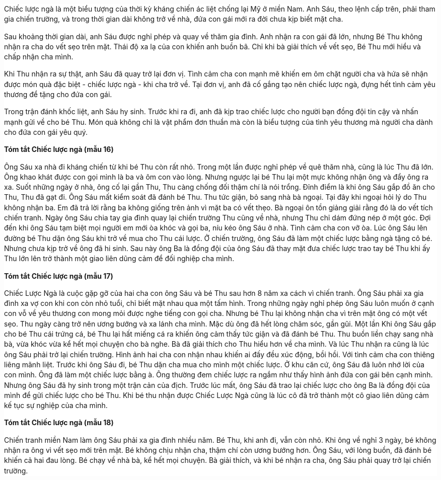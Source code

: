 Chiếc lược ngà là một biểu tượng của thời kỳ kháng chiến ác liệt chống lại Mỹ ở miền Nam. Anh Sáu, theo lệnh cấp trên, phải tham gia chiến trường, và trong thời gian dài không trở về nhà, đứa con gái mới ra đời chưa kịp biết mặt cha.

Sau khoảng thời gian dài, anh Sáu được nghỉ phép và quay về thăm gia đình. Anh nhận ra con gái đã lớn, nhưng Bé Thu không nhận ra cha do vết sẹo trên mặt. Thái độ xa lạ của con khiến anh buồn bã. Chỉ khi bà giải thích về vết sẹo, Bé Thu mới hiểu và chấp nhận cha mình.

Khi Thu nhận ra sự thật, anh Sáu đã quay trở lại đơn vị. Tình cảm cha con mạnh mẽ khiến em ôm chặt người cha và hứa sẽ nhận được món quà đặc biệt - chiếc lược ngà - khi cha trở về. Tại đơn vị, anh đã cố gắng tạo nên chiếc lược ngà, đựng hết tình cảm yêu thương để tặng cho đứa con gái.

Trong trận đánh khốc liệt, anh Sáu hy sinh. Trước khi ra đi, anh đã kịp trao chiếc lược cho người bạn đồng đội tin cậy và nhấn mạnh gửi về cho bé Thu. Món quà không chỉ là vật phẩm đơn thuần mà còn là biểu tượng của tình yêu thương mà người cha dành cho đứa con gái yêu quý.

**Tóm tắt Chiếc lược ngà (mẫu 16)**

Ông Sáu xa nhà đi kháng chiến từ khi bé Thu còn rất nhỏ. Trong một lần được nghỉ phép về quê thăm nhà, cũng là lúc Thu đã lớn. Ông khao khát được con gọi mình là ba và ôm con vào lòng. Nhưng ngược lại bé Thu lại một mực không nhận ông và đẩy ông ra xa. Suốt những ngày ở nhà, ông cố lại gần Thu, Thu càng chống đối thậm chí là nói trổng. Đỉnh điểm là khi ông Sáu gắp đồ ăn cho Thu, Thu đã gạt đi. Ông Sáu mất kiểm soát đã đánh bé Thu. Thu tức giận, bỏ sang nhà bà ngoại. Tại đây khi ngoại hỏi lý do Thu không nhận ba. Em đã trả lời rằng ba không giống trên ảnh vì mặt ba có vết thẹo. Bà ngoại ôn tồn giảng giải rằng đó là do vết tích chiến tranh. Ngày ông Sáu chia tay gia đình quay lại chiến trường Thu cũng về nhà, nhưng Thu chỉ dám đứng nép ở một góc. Đợi đến khi ông Sáu tạm biệt mọi người em mới òa khóc và gọi ba, níu kéo ông Sáu ở nhà. Tình cảm cha con vỡ òa. Lúc ông Sáu lên đường bé Thu dặn ông Sáu khi trở về mua cho Thu cái lược. Ở chiến trường, ông Sáu đã làm một chiếc lược bằng ngà tặng cô bé. Nhưng chưa kịp trở về ông đã hi sinh. Sau này ông Ba là đồng đội của ông Sáu đã thay mặt đưa chiếc lược trao tay bé Thu khi ấy Thu lớn lên trở thành một giao liên dũng cảm để đối nghiệp cha mình.

**Tóm tắt Chiếc lược ngà (mẫu 17)**

Chiếc Lược Ngà là cuộc gặp gỡ của hai cha con ông Sáu và bé Thu sau hơn 8 năm xa cách vì chiến tranh. Ông Sáu phải xa gia đình xa vợ con khi con còn nhỏ tuổi, chỉ biết mặt nhau qua một tấm hình. Trong những ngày nghỉ phép ông Sáu luôn muốn ở cạnh con vỗ về yêu thương con mong mỏi được nghe tiếng con gọi cha. Nhưng bé Thu lại không nhận cha vì trên mặt ông có một vết sẹo. Thu ngày càng trở nên ương bướng và xa lánh cha mình. Mặc dù ông đã hết lòng chăm sóc, gần gũi. Một lần Khi ông Sáu gắp cho bé Thu cái trứng cá, bé Thu lại hất miếng cá ra khiến ông cảm thấy tức giận và đã đánh bé Thu. Thu buồn liền chạy sang nhà bà, vừa khóc vừa kể hết mọi chuyện cho bà nghe. Bà đã giải thích cho Thu hiểu hơn về cha mình. Và lúc Thu nhận ra cũng là lúc ông Sáu phải trở lại chiến trường. Hình ảnh hai cha con nhận nhau khiến ai đấy đều xúc động, bồi hồi. Với tình cảm cha con thiêng liêng mãnh liệt. Trước khi ông Sáu đi, bé Thu dặn cha mua cho mình một chiếc lược. Ở khu căn cứ, ông Sáu đã luôn nhớ lời của con mình. Ông đã làm một chiếc lược bằng à. Ông thường đem chiếc lược ra ngắm như thấy hình ảnh đứa con gái bên cạnh mình. Nhưng ông Sáu đã hy sinh trong một trận cản của địch. Trước lúc mất, ông Sáu đã trao lại chiếc lược cho ông Ba là đồng đội của mình để gửi chiếc lược cho bé Thu. Khi bé thu nhận được Chiếc Lược Ngà cũng là lúc cô đã trở thành một cô giao liên dũng cảm kế tục sự nghiệp của cha mình.

**Tóm tắt Chiếc lược ngà (mẫu 18)**

Chiến tranh miền Nam làm ông Sáu phải xa gia đình nhiều năm. Bé Thu, khi anh đi, vẫn còn nhỏ. Khi ông về nghỉ 3 ngày, bé không nhận ra ông vì vết sẹo mới trên mặt. Bé không chịu nhận cha, thậm chí còn ương bướng hơn. Ông Sáu, với lòng buồn, đã đánh bé khiến cả hai đau lòng. Bé chạy về nhà bà, kể hết mọi chuyện. Bà giải thích, và khi bé nhận ra cha, ông Sáu phải quay trở lại chiến trường.
